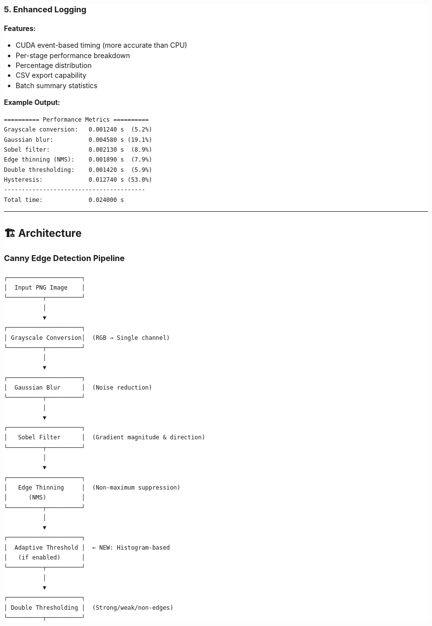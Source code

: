 ### 5. Enhanced Logging

**Features:**
- CUDA event-based timing (more accurate than CPU)
- Per-stage performance breakdown
- Percentage distribution
- CSV export capability
- Batch summary statistics

**Example Output:**
```
========== Performance Metrics ==========
Grayscale conversion:   0.001240 s  (5.2%)
Gaussian blur:          0.004580 s (19.1%)
Sobel filter:           0.002130 s  (8.9%)
Edge thinning (NMS):    0.001890 s  (7.9%)
Double thresholding:    0.001420 s  (5.9%)
Hysteresis:             0.012740 s (53.0%)
----------------------------------------
Total time:             0.024000 s
```

---

## 🏗️ Architecture

### Canny Edge Detection Pipeline

```
┌─────────────────────┐
│  Input PNG Image    │
└──────────┬──────────┘
           │
           ▼
┌─────────────────────┐
│ Grayscale Conversion│  (RGB → Single channel)
└──────────┬──────────┘
           │
           ▼
┌─────────────────────┐
│  Gaussian Blur      │  (Noise reduction)
└──────────┬──────────┘
           │
           ▼
┌─────────────────────┐
│   Sobel Filter      │  (Gradient magnitude & direction)
└──────────┬──────────┘
           │
           ▼
┌─────────────────────┐
│   Edge Thinning     │  (Non-maximum suppression)
│      (NMS)          │
└──────────┬──────────┘
           │
           ▼
┌─────────────────────┐
│  Adaptive Threshold │  ← NEW: Histogram-based
│   (if enabled)      │
└──────────┬──────────┘
           │
           ▼
┌─────────────────────┐
│ Double Thresholding │  (Strong/weak/non-edges)
└──────────┬──────────┘
```
